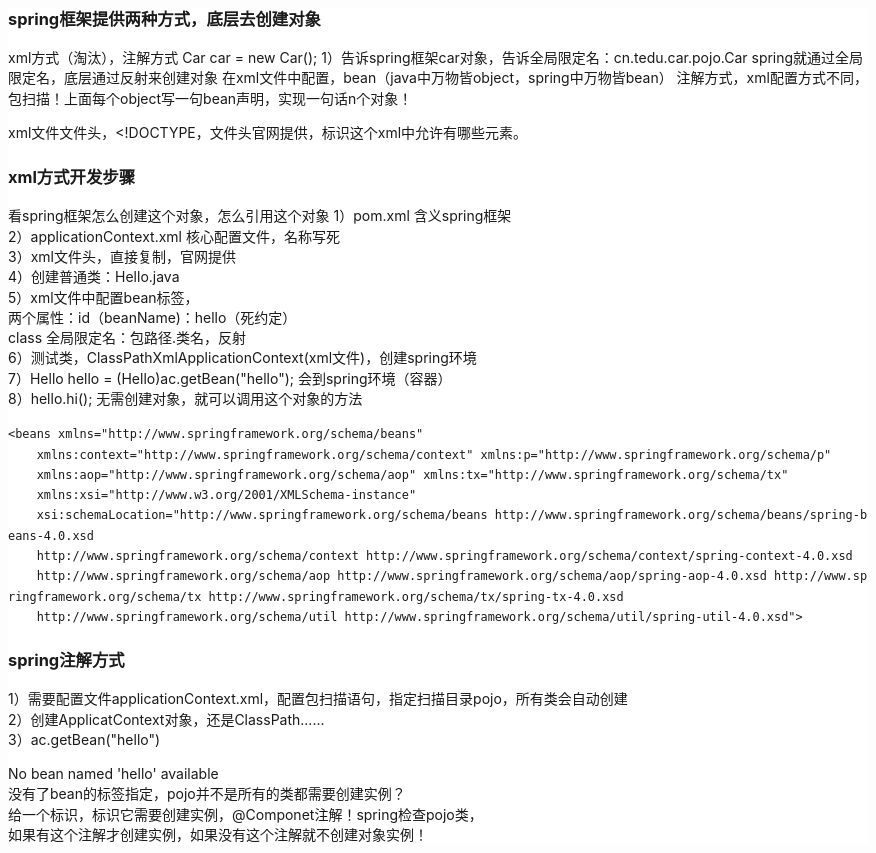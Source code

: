 
### spring框架提供两种方式，底层去创建对象
xml方式（淘汰），注解方式
Car car = new Car();
1）告诉spring框架car对象，告诉全局限定名：cn.tedu.car.pojo.Car
spring就通过全局限定名，底层通过反射来创建对象
在xml文件中配置，bean（java中万物皆object，spring中万物皆bean）
注解方式，xml配置方式不同，包扫描！上面每个object写一句bean声明，实现一句话n个对象！

xml文件文件头，<!DOCTYPE，文件头官网提供，标识这个xml中允许有哪些元素。


### xml方式开发步骤
看spring框架怎么创建这个对象，怎么引用这个对象
1）pom.xml 含义spring框架  
2）applicationContext.xml 核心配置文件，名称写死  
3）xml文件头，直接复制，官网提供  
4）创建普通类：Hello.java  
5）xml文件中配置bean标签，  
	两个属性：id（beanName)：hello（死约定）  
				class 全局限定名：包路径.类名，反射  
6）测试类，ClassPathXmlApplicationContext(xml文件)，创建spring环境  
7）Hello hello = (Hello)ac.getBean("hello"); 会到spring环境（容器）  
8）hello.hi();		无需创建对象，就可以调用这个对象的方法  

```
<beans xmlns="http://www.springframework.org/schema/beans"
	xmlns:context="http://www.springframework.org/schema/context" xmlns:p="http://www.springframework.org/schema/p"
	xmlns:aop="http://www.springframework.org/schema/aop" xmlns:tx="http://www.springframework.org/schema/tx"
	xmlns:xsi="http://www.w3.org/2001/XMLSchema-instance"
	xsi:schemaLocation="http://www.springframework.org/schema/beans http://www.springframework.org/schema/beans/spring-beans-4.0.xsd
	http://www.springframework.org/schema/context http://www.springframework.org/schema/context/spring-context-4.0.xsd
	http://www.springframework.org/schema/aop http://www.springframework.org/schema/aop/spring-aop-4.0.xsd http://www.springframework.org/schema/tx http://www.springframework.org/schema/tx/spring-tx-4.0.xsd
	http://www.springframework.org/schema/util http://www.springframework.org/schema/util/spring-util-4.0.xsd">
```


### spring注解方式
1）需要配置文件applicationContext.xml，配置包扫描语句，指定扫描目录pojo，所有类会自动创建  
2）创建ApplicatContext对象，还是ClassPath......  
3）ac.getBean("hello")  

 No bean named 'hello' available    
 没有了bean的标签指定，pojo并不是所有的类都需要创建实例？  
 给一个标识，标识它需要创建实例，@Componet注解！spring检查pojo类，  
 如果有这个注解才创建实例，如果没有这个注解就不创建对象实例！  
 